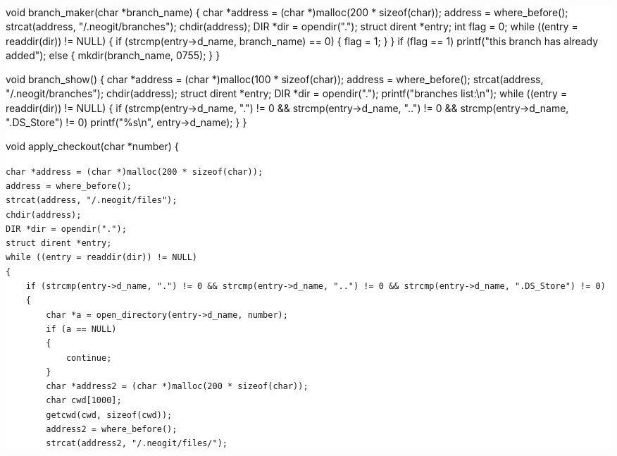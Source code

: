 void branch_maker(char *branch_name)
{
    char *address = (char *)malloc(200 * sizeof(char));
    address = where_before();
    strcat(address, "/.neogit/branches");
    chdir(address);
    DIR *dir = opendir(".");
    struct dirent *entry;
    int flag = 0;
    while ((entry = readdir(dir)) != NULL)
    {
        if (strcmp(entry->d_name, branch_name) == 0)
        {
            flag = 1;
        }
    }
    if (flag == 1)
        printf("this branch has already added");
    else
    {
        mkdir(branch_name, 0755);
    }
}

void branch_show()
{
    char *address = (char *)malloc(100 * sizeof(char));
    address = where_before();
    strcat(address, "/.neogit/branches");
    chdir(address);
    struct dirent *entry;
    DIR *dir = opendir(".");
    printf("branches list:\n");
    while ((entry = readdir(dir)) != NULL)
    {
        if (strcmp(entry->d_name, ".") != 0 && strcmp(entry->d_name, "..") != 0 && strcmp(entry->d_name, ".DS_Store") != 0)
            printf("%s\n", entry->d_name);
    }
}

void apply_checkout(char *number)
{

    char *address = (char *)malloc(200 * sizeof(char));
    address = where_before();
    strcat(address, "/.neogit/files");
    chdir(address);
    DIR *dir = opendir(".");
    struct dirent *entry;
    while ((entry = readdir(dir)) != NULL)
    {
        if (strcmp(entry->d_name, ".") != 0 && strcmp(entry->d_name, "..") != 0 && strcmp(entry->d_name, ".DS_Store") != 0)
        {
            char *a = open_directory(entry->d_name, number);
            if (a == NULL)
            {
                continue;
            }
            char *address2 = (char *)malloc(200 * sizeof(char));
            char cwd[1000];
            getcwd(cwd, sizeof(cwd));
            address2 = where_before();
            strcat(address2, "/.neogit/files/");